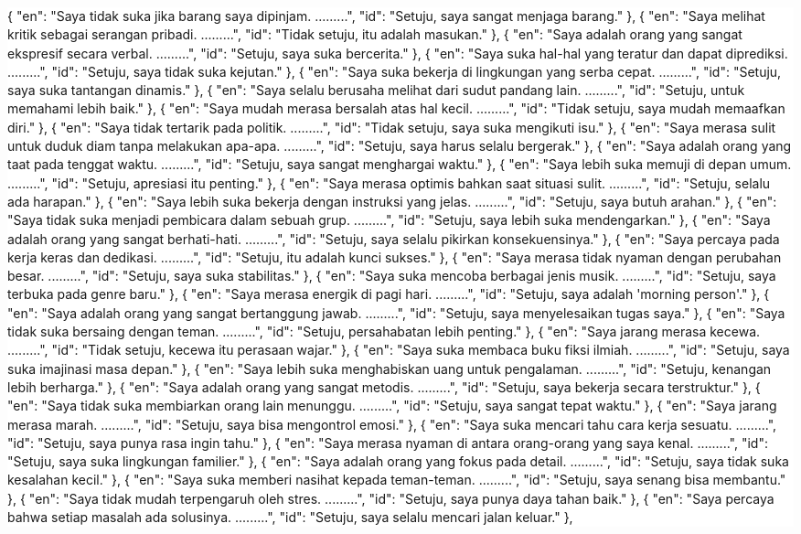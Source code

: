  { "en": "Saya tidak suka jika barang saya dipinjam. .........", "id": "Setuju, saya sangat menjaga barang." },
  { "en": "Saya melihat kritik sebagai serangan pribadi. .........", "id": "Tidak setuju, itu adalah masukan." },
  { "en": "Saya adalah orang yang sangat ekspresif secara verbal. .........", "id": "Setuju, saya suka bercerita." },
  { "en": "Saya suka hal-hal yang teratur dan dapat diprediksi. .........", "id": "Setuju, saya tidak suka kejutan." },
  { "en": "Saya suka bekerja di lingkungan yang serba cepat. .........", "id": "Setuju, saya suka tantangan dinamis." },
  { "en": "Saya selalu berusaha melihat dari sudut pandang lain. .........", "id": "Setuju, untuk memahami lebih baik." },
  { "en": "Saya mudah merasa bersalah atas hal kecil. .........", "id": "Tidak setuju, saya mudah memaafkan diri." },
  { "en": "Saya tidak tertarik pada politik. .........", "id": "Tidak setuju, saya suka mengikuti isu." },
  { "en": "Saya merasa sulit untuk duduk diam tanpa melakukan apa-apa. .........", "id": "Setuju, saya harus selalu bergerak." },
  { "en": "Saya adalah orang yang taat pada tenggat waktu. .........", "id": "Setuju, saya sangat menghargai waktu." },
  { "en": "Saya lebih suka memuji di depan umum. .........", "id": "Setuju, apresiasi itu penting." },
  { "en": "Saya merasa optimis bahkan saat situasi sulit. .........", "id": "Setuju, selalu ada harapan." },
  { "en": "Saya lebih suka bekerja dengan instruksi yang jelas. .........", "id": "Setuju, saya butuh arahan." },
  { "en": "Saya tidak suka menjadi pembicara dalam sebuah grup. .........", "id": "Setuju, saya lebih suka mendengarkan." },
  { "en": "Saya adalah orang yang sangat berhati-hati. .........", "id": "Setuju, saya selalu pikirkan konsekuensinya." },
  { "en": "Saya percaya pada kerja keras dan dedikasi. .........", "id": "Setuju, itu adalah kunci sukses." },
  { "en": "Saya merasa tidak nyaman dengan perubahan besar. .........", "id": "Setuju, saya suka stabilitas." },
  { "en": "Saya suka mencoba berbagai jenis musik. .........", "id": "Setuju, saya terbuka pada genre baru." },
  { "en": "Saya merasa energik di pagi hari. .........", "id": "Setuju, saya adalah 'morning person'." },
  { "en": "Saya adalah orang yang sangat bertanggung jawab. .........", "id": "Setuju, saya menyelesaikan tugas saya." },
  { "en": "Saya tidak suka bersaing dengan teman. .........", "id": "Setuju, persahabatan lebih penting." },
  { "en": "Saya jarang merasa kecewa. .........", "id": "Tidak setuju, kecewa itu perasaan wajar." },
  { "en": "Saya suka membaca buku fiksi ilmiah. .........", "id": "Setuju, saya suka imajinasi masa depan." },
  { "en": "Saya lebih suka menghabiskan uang untuk pengalaman. .........", "id": "Setuju, kenangan lebih berharga." },
  { "en": "Saya adalah orang yang sangat metodis. .........", "id": "Setuju, saya bekerja secara terstruktur." },
  { "en": "Saya tidak suka membiarkan orang lain menunggu. .........", "id": "Setuju, saya sangat tepat waktu." },
  { "en": "Saya jarang merasa marah. .........", "id": "Setuju, saya bisa mengontrol emosi." },
  { "en": "Saya suka mencari tahu cara kerja sesuatu. .........", "id": "Setuju, saya punya rasa ingin tahu." },
  { "en": "Saya merasa nyaman di antara orang-orang yang saya kenal. .........", "id": "Setuju, saya suka lingkungan familier." },
  { "en": "Saya adalah orang yang fokus pada detail. .........", "id": "Setuju, saya tidak suka kesalahan kecil." },
  { "en": "Saya suka memberi nasihat kepada teman-teman. .........", "id": "Setuju, saya senang bisa membantu." },
  { "en": "Saya tidak mudah terpengaruh oleh stres. .........", "id": "Setuju, saya punya daya tahan baik." },
  { "en": "Saya percaya bahwa setiap masalah ada solusinya. .........", "id": "Setuju, saya selalu mencari jalan keluar." },